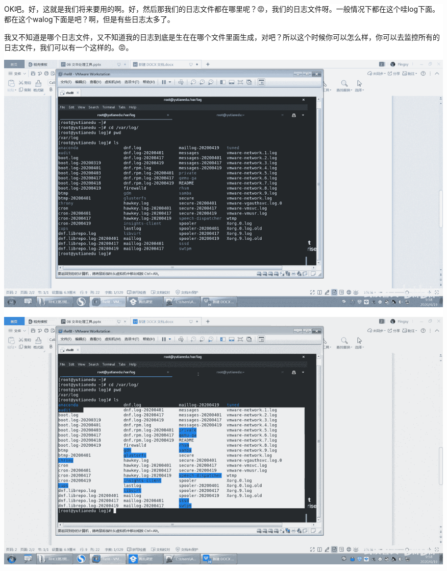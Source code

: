 
OK吧。好，这就是我们将来要用的啊。好，然后那我们的日志文件都在哪里呢？😡，我们的日志文件呀。一般情况下都在这个哇log下面。都在这个walog下面是吧？啊，但是有些日志太多了。

我又不知道是哪个日志文件，又不知道我的日志到底是生在在哪个文件里面生成，对吧？所以这个时候你可以怎么样，你可以去监控所有的日志文件，我们可以有一个这样的。😡。



![](img/6fb25a3454c36adb1f141adf6d45d269_46.png)

![](img/6fb25a3454c36adb1f141adf6d45d269_47.png)
